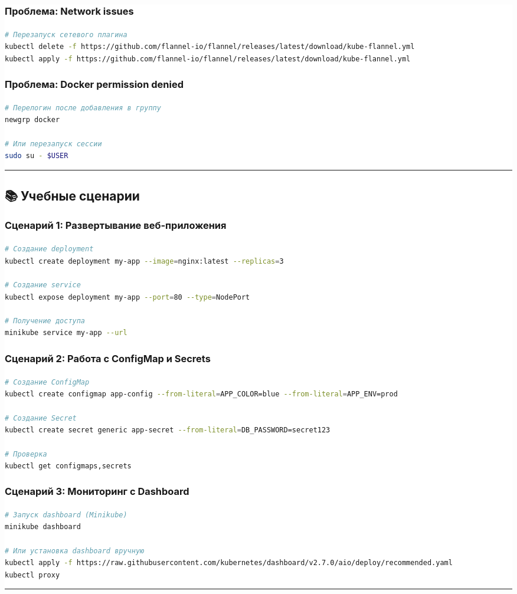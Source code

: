 ### Проблема: Network issues
```bash
# Перезапуск сетевого плагина
kubectl delete -f https://github.com/flannel-io/flannel/releases/latest/download/kube-flannel.yml
kubectl apply -f https://github.com/flannel-io/flannel/releases/latest/download/kube-flannel.yml
```

### Проблема: Docker permission denied
```bash
# Перелогин после добавления в группу
newgrp docker

# Или перезапуск сессии
sudo su - $USER
```

---

## 📚 Учебные сценарии

### Сценарий 1: Развертывание веб-приложения
```bash
# Создание deployment
kubectl create deployment my-app --image=nginx:latest --replicas=3

# Создание service
kubectl expose deployment my-app --port=80 --type=NodePort

# Получение доступа
minikube service my-app --url
```

### Сценарий 2: Работа с ConfigMap и Secrets
```bash
# Создание ConfigMap
kubectl create configmap app-config --from-literal=APP_COLOR=blue --from-literal=APP_ENV=prod

# Создание Secret
kubectl create secret generic app-secret --from-literal=DB_PASSWORD=secret123

# Проверка
kubectl get configmaps,secrets
```

### Сценарий 3: Мониторинг с Dashboard
```bash
# Запуск dashboard (Minikube)
minikube dashboard

# Или установка dashboard вручную
kubectl apply -f https://raw.githubusercontent.com/kubernetes/dashboard/v2.7.0/aio/deploy/recommended.yaml
kubectl proxy
```

---